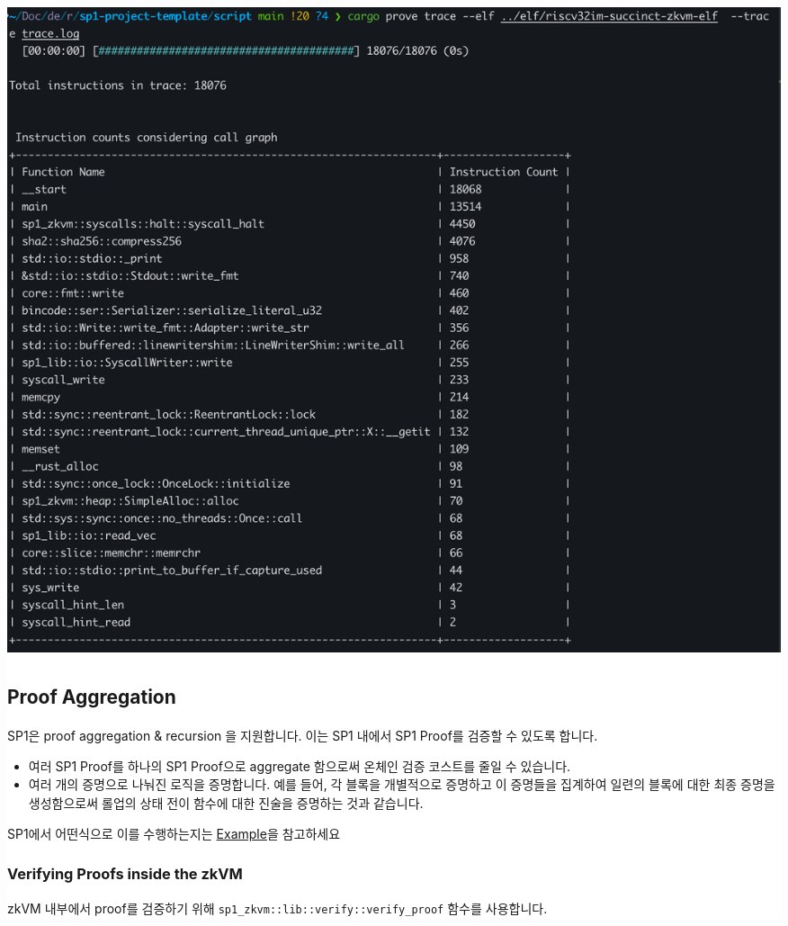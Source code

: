 ![image.png](/assets/post/sp1/image14.png)

## Proof Aggregation

SP1은 proof aggregation & recursion 을 지원합니다. 이는 SP1 내에서 SP1 Proof를 검증할 수 있도록 합니다.

- 여러 SP1 Proof를 하나의 SP1 Proof으로 aggregate 함으로써 온체인 검증 코스트를 줄일 수 있습니다.
- 여러 개의 증명으로 나눠진 로직을 증명합니다. 예를 들어, 각 블록을 개별적으로 증명하고 이 증명들을 집계하여 일련의 블록에 대한 최종 증명을 생성함으로써 롤업의 상태 전이 함수에 대한 진술을 증명하는 것과 같습니다.

SP1에서 어떤식으로 이를 수행하는지는 [Example](https://github.com/succinctlabs/sp1/blob/main/examples/aggregation/script/src/main.rs)을 참고하세요

### Verifying Proofs inside the zkVM

zkVM 내부에서 proof를 검증하기 위해 `sp1_zkvm::lib::verify::verify_proof` 함수를 사용합니다.
